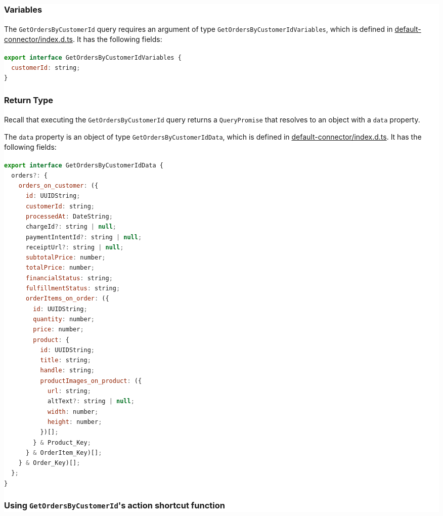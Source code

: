 ### Variables
The `GetOrdersByCustomerId` query requires an argument of type `GetOrdersByCustomerIdVariables`, which is defined in [default-connector/index.d.ts](./index.d.ts). It has the following fields:

```javascript
export interface GetOrdersByCustomerIdVariables {
  customerId: string;
}
```
### Return Type
Recall that executing the `GetOrdersByCustomerId` query returns a `QueryPromise` that resolves to an object with a `data` property.

The `data` property is an object of type `GetOrdersByCustomerIdData`, which is defined in [default-connector/index.d.ts](./index.d.ts). It has the following fields:
```javascript
export interface GetOrdersByCustomerIdData {
  orders?: {
    orders_on_customer: ({
      id: UUIDString;
      customerId: string;
      processedAt: DateString;
      chargeId?: string | null;
      paymentIntentId?: string | null;
      receiptUrl?: string | null;
      subtotalPrice: number;
      totalPrice: number;
      financialStatus: string;
      fulfillmentStatus: string;
      orderItems_on_order: ({
        id: UUIDString;
        quantity: number;
        price: number;
        product: {
          id: UUIDString;
          title: string;
          handle: string;
          productImages_on_product: ({
            url: string;
            altText?: string | null;
            width: number;
            height: number;
          })[];
        } & Product_Key;
      } & OrderItem_Key)[];
    } & Order_Key)[];
  };
}
```
### Using `GetOrdersByCustomerId`'s action shortcut function
